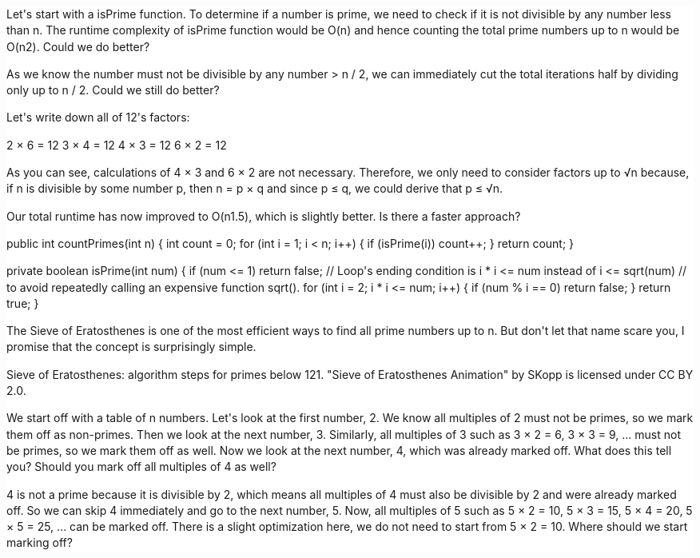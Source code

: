 
  Let's start with a isPrime function. To determine if a number is prime, we need to check if it is not divisible by any number less than n. The runtime complexity of isPrime function would be O(n) and hence counting the total prime numbers up to n would be O(n2). Could we do better?
  
  As we know the number must not be divisible by any number > n / 2, we can immediately cut the total iterations half by dividing only up to n / 2. Could we still do better?
  
  Let's write down all of 12's factors:

2 × 6 = 12
3 × 4 = 12
4 × 3 = 12
6 × 2 = 12


As you can see, calculations of 4 × 3 and 6 × 2 are not necessary. Therefore, we only need to consider factors up to &radic;n because, if n is divisible by some number p, then n = p × q and since p &le; q, we could derive that p &le; &radic;n.

Our total runtime has now improved to O(n1.5), which is slightly better. Is there a faster approach?


public int countPrimes(int n) {
   int count = 0;
   for (int i = 1; i < n; i++) {
      if (isPrime(i)) count++;
   }
   return count;
}

private boolean isPrime(int num) {
   if (num <= 1) return false;
   // Loop's ending condition is i * i <= num instead of i <= sqrt(num)
   // to avoid repeatedly calling an expensive function sqrt().
   for (int i = 2; i * i <= num; i++) {
      if (num % i == 0) return false;
   }
   return true;
}

  
  The Sieve of Eratosthenes is one of the most efficient ways to find all prime numbers up to n. But don't let that name scare you, I promise that the concept is surprisingly simple.



Sieve of Eratosthenes: algorithm steps for primes below 121. "Sieve of Eratosthenes Animation" by SKopp is licensed under CC BY 2.0.


We start off with a table of n numbers. Let's look at the first number, 2. We know all multiples of 2 must not be primes, so we mark them off as non-primes. Then we look at the next number, 3. Similarly, all multiples of 3 such as 3 × 2 = 6, 3 × 3 = 9, ... must not be primes, so we mark them off as well. Now we look at the next number, 4, which was already marked off. What does this tell you? Should you mark off all multiples of 4 as well?
  
  4 is not a prime because it is divisible by 2, which means all multiples of 4 must also be divisible by 2 and were already marked off. So we can skip 4 immediately and go to the next number, 5. Now, all multiples of 5 such as 5 × 2 = 10, 5 × 3 = 15, 5 × 4 = 20, 5 × 5 = 25, ... can be marked off. There is a slight optimization here, we do not need to start from 5 × 2 = 10. Where should we start marking off?
  